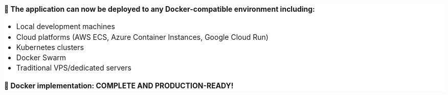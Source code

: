**🚀 The application can now be deployed to any Docker-compatible environment including:**
- Local development machines
- Cloud platforms (AWS ECS, Azure Container Instances, Google Cloud Run)
- Kubernetes clusters
- Docker Swarm
- Traditional VPS/dedicated servers

**🐳 Docker implementation: COMPLETE AND PRODUCTION-READY!**